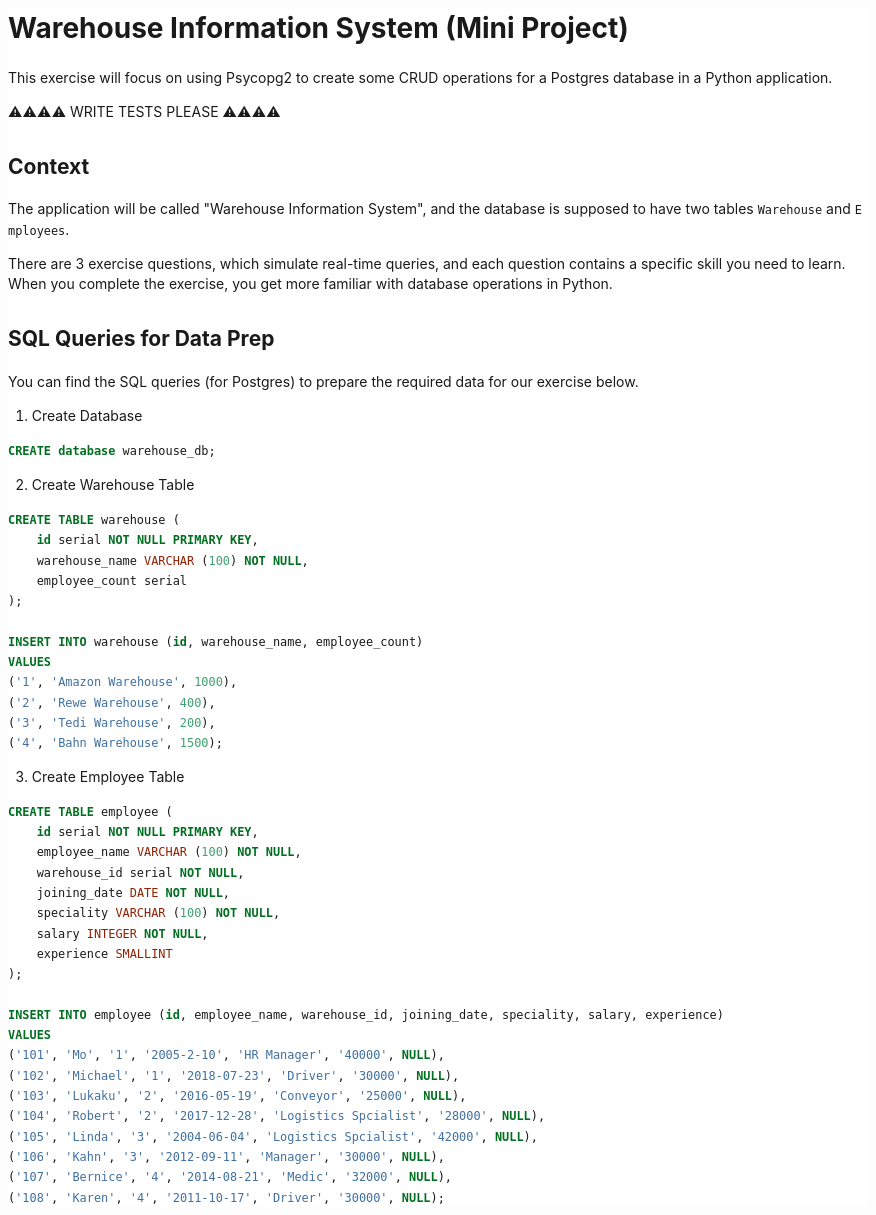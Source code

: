 # Warehouse Information System (Mini Project)

This exercise will focus on using Psycopg2 to create some CRUD operations for a Postgres database in a Python application.

⚠️⚠️⚠️⚠️ WRITE TESTS PLEASE ⚠️⚠️⚠️⚠️

## Context

The application will be called "Warehouse Information System", and the database is supposed to have two tables `Warehouse` and `Employees`.

There are 3 exercise questions, which simulate real-time queries, and each question contains a specific skill you need to learn. When you complete the exercise, you get more familiar with database operations in Python.

## SQL Queries for Data Prep

You can find the SQL queries (for Postgres) to prepare the required data for our exercise below.

1. Create Database

```SQL
CREATE database warehouse_db;
```

2. Create Warehouse Table

```SQL
CREATE TABLE warehouse (
	id serial NOT NULL PRIMARY KEY,
	warehouse_name VARCHAR (100) NOT NULL,
	employee_count serial
);

INSERT INTO warehouse (id, warehouse_name, employee_count)
VALUES
('1', 'Amazon Warehouse', 1000),
('2', 'Rewe Warehouse', 400),
('3', 'Tedi Warehouse', 200),
('4', 'Bahn Warehouse', 1500);
```

3. Create Employee Table

```SQL
CREATE TABLE employee (
	id serial NOT NULL PRIMARY KEY,
	employee_name VARCHAR (100) NOT NULL,
	warehouse_id serial NOT NULL,
	joining_date DATE NOT NULL,
	speciality VARCHAR (100) NOT NULL,
	salary INTEGER NOT NULL,
	experience SMALLINT
);

INSERT INTO employee (id, employee_name, warehouse_id, joining_date, speciality, salary, experience)
VALUES
('101', 'Mo', '1', '2005-2-10', 'HR Manager', '40000', NULL),
('102', 'Michael', '1', '2018-07-23', 'Driver', '30000', NULL),
('103', 'Lukaku', '2', '2016-05-19', 'Conveyor', '25000', NULL),
('104', 'Robert', '2', '2017-12-28', 'Logistics Spcialist', '28000', NULL),
('105', 'Linda', '3', '2004-06-04', 'Logistics Spcialist', '42000', NULL),
('106', 'Kahn', '3', '2012-09-11', 'Manager', '30000', NULL),
('107', 'Bernice', '4', '2014-08-21', 'Medic', '32000', NULL),
('108', 'Karen', '4', '2011-10-17', 'Driver', '30000', NULL);
```